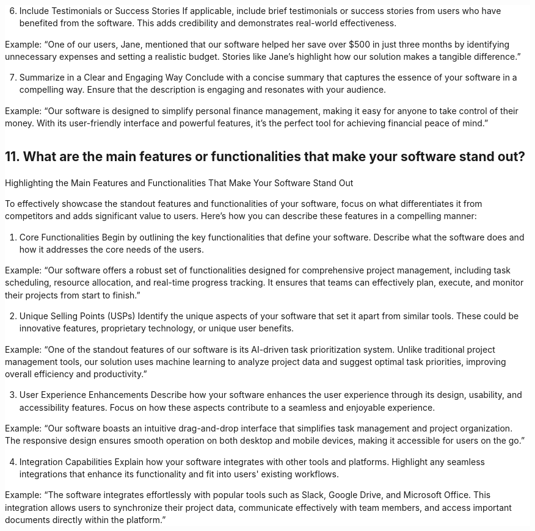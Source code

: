 6. Include Testimonials or Success Stories
If applicable, include brief testimonials or success stories from users who have benefited from the software. This adds credibility and demonstrates real-world effectiveness.

Example: “One of our users, Jane, mentioned that our software helped her save over $500 in just three months by identifying unnecessary expenses and setting a realistic budget. Stories like Jane’s highlight how our solution makes a tangible difference.”

7. Summarize in a Clear and Engaging Way
Conclude with a concise summary that captures the essence of your software in a compelling way. Ensure that the description is engaging and resonates with your audience.

Example: “Our software is designed to simplify personal finance management, making it easy for anyone to take control of their money. With its user-friendly interface and powerful features, it’s the perfect tool for achieving financial peace of mind.”


## 11. What are the main features or functionalities that make your software stand out?

Highlighting the Main Features and Functionalities That Make Your Software Stand Out

To effectively showcase the standout features and functionalities of your software, focus on what differentiates it from competitors and adds significant value to users. Here’s how you can describe these features in a compelling manner:

1. Core Functionalities
Begin by outlining the key functionalities that define your software. Describe what the software does and how it addresses the core needs of the users.

Example: “Our software offers a robust set of functionalities designed for comprehensive project management, including task scheduling, resource allocation, and real-time progress tracking. It ensures that teams can effectively plan, execute, and monitor their projects from start to finish.”

2. Unique Selling Points (USPs)
Identify the unique aspects of your software that set it apart from similar tools. These could be innovative features, proprietary technology, or unique user benefits.

Example: “One of the standout features of our software is its AI-driven task prioritization system. Unlike traditional project management tools, our solution uses machine learning to analyze project data and suggest optimal task priorities, improving overall efficiency and productivity.”

3. User Experience Enhancements
Describe how your software enhances the user experience through its design, usability, and accessibility features. Focus on how these aspects contribute to a seamless and enjoyable experience.

Example: “Our software boasts an intuitive drag-and-drop interface that simplifies task management and project organization. The responsive design ensures smooth operation on both desktop and mobile devices, making it accessible for users on the go.”

4. Integration Capabilities
Explain how your software integrates with other tools and platforms. Highlight any seamless integrations that enhance its functionality and fit into users' existing workflows.

Example: “The software integrates effortlessly with popular tools such as Slack, Google Drive, and Microsoft Office. This integration allows users to synchronize their project data, communicate effectively with team members, and access important documents directly within the platform.”

